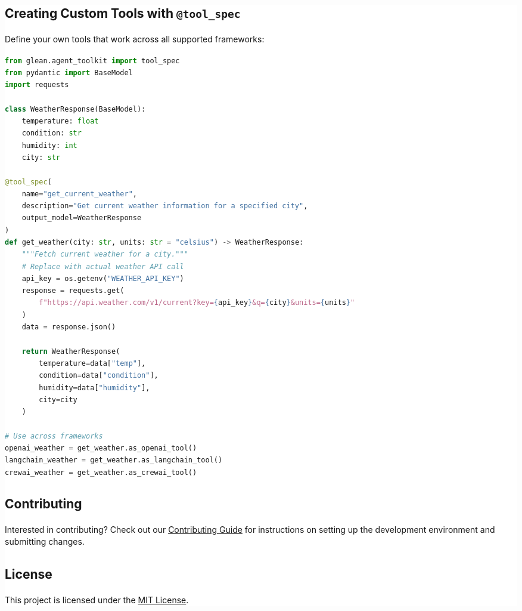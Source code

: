 ## Creating Custom Tools with `@tool_spec`

Define your own tools that work across all supported frameworks:

```python
from glean.agent_toolkit import tool_spec
from pydantic import BaseModel
import requests

class WeatherResponse(BaseModel):
    temperature: float
    condition: str
    humidity: int
    city: str

@tool_spec(
    name="get_current_weather",
    description="Get current weather information for a specified city",
    output_model=WeatherResponse
)
def get_weather(city: str, units: str = "celsius") -> WeatherResponse:
    """Fetch current weather for a city."""
    # Replace with actual weather API call
    api_key = os.getenv("WEATHER_API_KEY")
    response = requests.get(
        f"https://api.weather.com/v1/current?key={api_key}&q={city}&units={units}"
    )
    data = response.json()
    
    return WeatherResponse(
        temperature=data["temp"],
        condition=data["condition"],
        humidity=data["humidity"],
        city=city
    )

# Use across frameworks
openai_weather = get_weather.as_openai_tool()
langchain_weather = get_weather.as_langchain_tool()
crewai_weather = get_weather.as_crewai_tool()
```

## Contributing

Interested in contributing? Check out our [Contributing Guide](CONTRIBUTING.md) for instructions on setting up the development environment and submitting changes.

## License

This project is licensed under the [MIT License](LICENSE). 